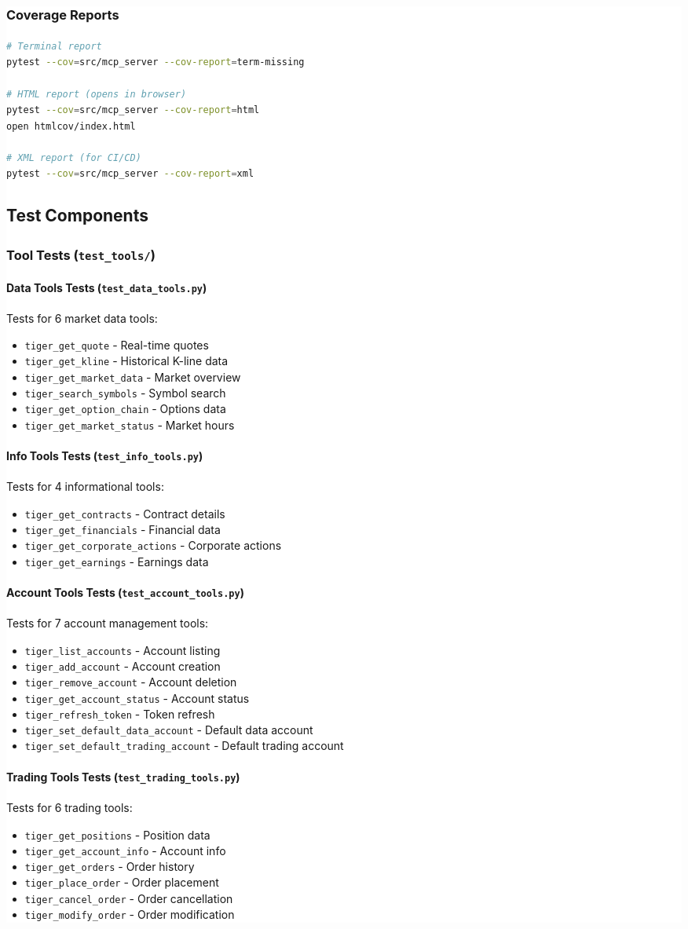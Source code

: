### Coverage Reports
```bash
# Terminal report
pytest --cov=src/mcp_server --cov-report=term-missing

# HTML report (opens in browser)
pytest --cov=src/mcp_server --cov-report=html
open htmlcov/index.html

# XML report (for CI/CD)
pytest --cov=src/mcp_server --cov-report=xml
```

## Test Components

### Tool Tests (`test_tools/`)

#### Data Tools Tests (`test_data_tools.py`)
Tests for 6 market data tools:
- `tiger_get_quote` - Real-time quotes
- `tiger_get_kline` - Historical K-line data
- `tiger_get_market_data` - Market overview
- `tiger_search_symbols` - Symbol search
- `tiger_get_option_chain` - Options data
- `tiger_get_market_status` - Market hours

#### Info Tools Tests (`test_info_tools.py`)
Tests for 4 informational tools:
- `tiger_get_contracts` - Contract details
- `tiger_get_financials` - Financial data
- `tiger_get_corporate_actions` - Corporate actions
- `tiger_get_earnings` - Earnings data

#### Account Tools Tests (`test_account_tools.py`)
Tests for 7 account management tools:
- `tiger_list_accounts` - Account listing
- `tiger_add_account` - Account creation
- `tiger_remove_account` - Account deletion
- `tiger_get_account_status` - Account status
- `tiger_refresh_token` - Token refresh
- `tiger_set_default_data_account` - Default data account
- `tiger_set_default_trading_account` - Default trading account

#### Trading Tools Tests (`test_trading_tools.py`)
Tests for 6 trading tools:
- `tiger_get_positions` - Position data
- `tiger_get_account_info` - Account info
- `tiger_get_orders` - Order history
- `tiger_place_order` - Order placement
- `tiger_cancel_order` - Order cancellation
- `tiger_modify_order` - Order modification
